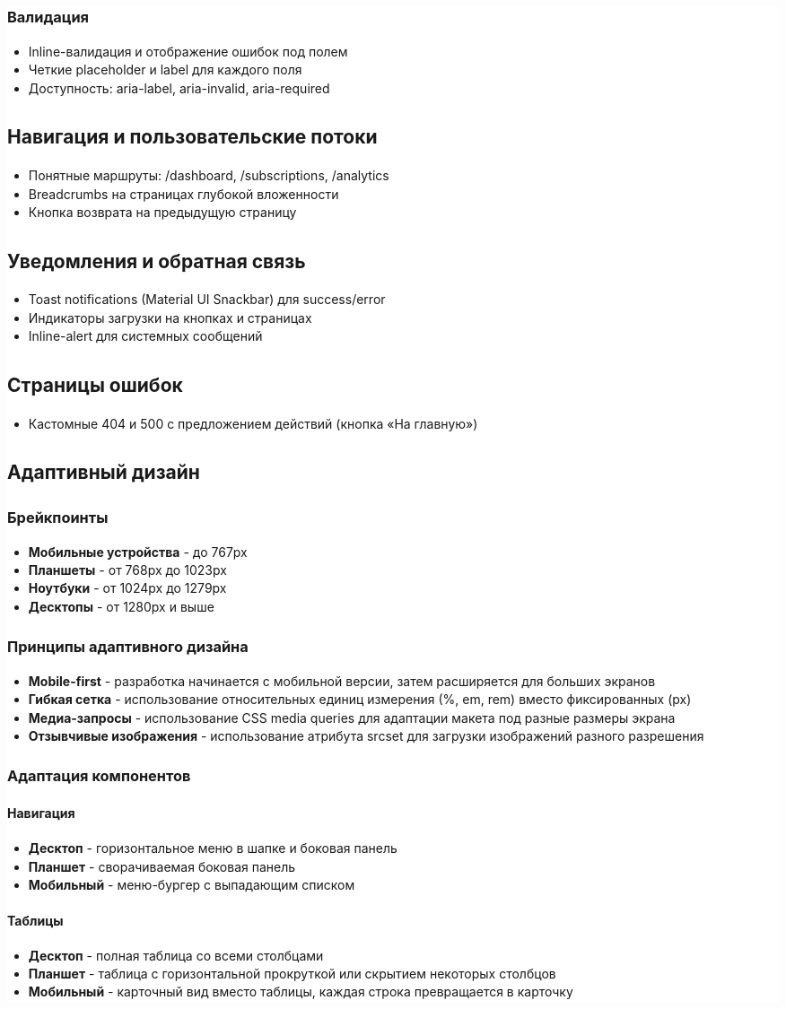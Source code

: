 ### Валидация
- Inline-валидация и отображение ошибок под полем
- Четкие placeholder и label для каждого поля
- Доступность: aria-label, aria-invalid, aria-required

## Навигация и пользовательские потоки
- Понятные маршруты: /dashboard, /subscriptions, /analytics
- Breadcrumbs на страницах глубокой вложенности
- Кнопка возврата на предыдущую страницу

## Уведомления и обратная связь
- Toast notifications (Material UI Snackbar) для success/error
- Индикаторы загрузки на кнопках и страницах
- Inline-alert для системных сообщений

## Страницы ошибок
- Кастомные 404 и 500 с предложением действий (кнопка «На главную»)

## Адаптивный дизайн

### Брейкпоинты
- **Мобильные устройства** - до 767px
- **Планшеты** - от 768px до 1023px
- **Ноутбуки** - от 1024px до 1279px
- **Десктопы** - от 1280px и выше

### Принципы адаптивного дизайна
- **Mobile-first** - разработка начинается с мобильной версии, затем расширяется для больших экранов
- **Гибкая сетка** - использование относительных единиц измерения (%, em, rem) вместо фиксированных (px)
- **Медиа-запросы** - использование CSS media queries для адаптации макета под разные размеры экрана
- **Отзывчивые изображения** - использование атрибута srcset для загрузки изображений разного разрешения

### Адаптация компонентов

#### Навигация
- **Десктоп** - горизонтальное меню в шапке и боковая панель
- **Планшет** - сворачиваемая боковая панель
- **Мобильный** - меню-бургер с выпадающим списком

#### Таблицы
- **Десктоп** - полная таблица со всеми столбцами
- **Планшет** - таблица с горизонтальной прокруткой или скрытием некоторых столбцов
- **Мобильный** - карточный вид вместо таблицы, каждая строка превращается в карточку
